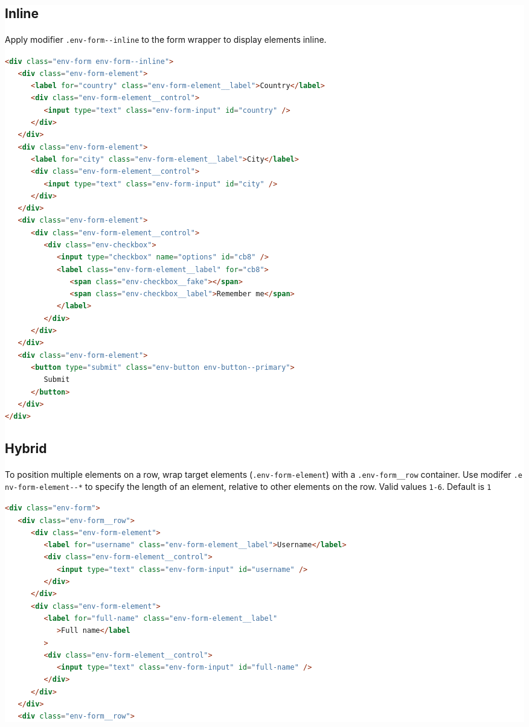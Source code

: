 ## Inline

Apply modifier `.env-form--inline` to the form wrapper to display elements inline.

```html
<div class="env-form env-form--inline">
   <div class="env-form-element">
      <label for="country" class="env-form-element__label">Country</label>
      <div class="env-form-element__control">
         <input type="text" class="env-form-input" id="country" />
      </div>
   </div>
   <div class="env-form-element">
      <label for="city" class="env-form-element__label">City</label>
      <div class="env-form-element__control">
         <input type="text" class="env-form-input" id="city" />
      </div>
   </div>
   <div class="env-form-element">
      <div class="env-form-element__control">
         <div class="env-checkbox">
            <input type="checkbox" name="options" id="cb8" />
            <label class="env-form-element__label" for="cb8">
               <span class="env-checkbox__fake"></span>
               <span class="env-checkbox__label">Remember me</span>
            </label>
         </div>
      </div>
   </div>
   <div class="env-form-element">
      <button type="submit" class="env-button env-button--primary">
         Submit
      </button>
   </div>
</div>
```

## Hybrid

To position multiple elements on a row, wrap target elements (`.env-form-element`) with a `.env-form__row` container.
Use modifer `.env-form-element--*` to specify the length of an element, relative to other elements on the row. Valid
values `1-6`. Default is `1`

```html
<div class="env-form">
   <div class="env-form__row">
      <div class="env-form-element">
         <label for="username" class="env-form-element__label">Username</label>
         <div class="env-form-element__control">
            <input type="text" class="env-form-input" id="username" />
         </div>
      </div>
      <div class="env-form-element">
         <label for="full-name" class="env-form-element__label"
            >Full name</label
         >
         <div class="env-form-element__control">
            <input type="text" class="env-form-input" id="full-name" />
         </div>
      </div>
   </div>
   <div class="env-form__row">
```